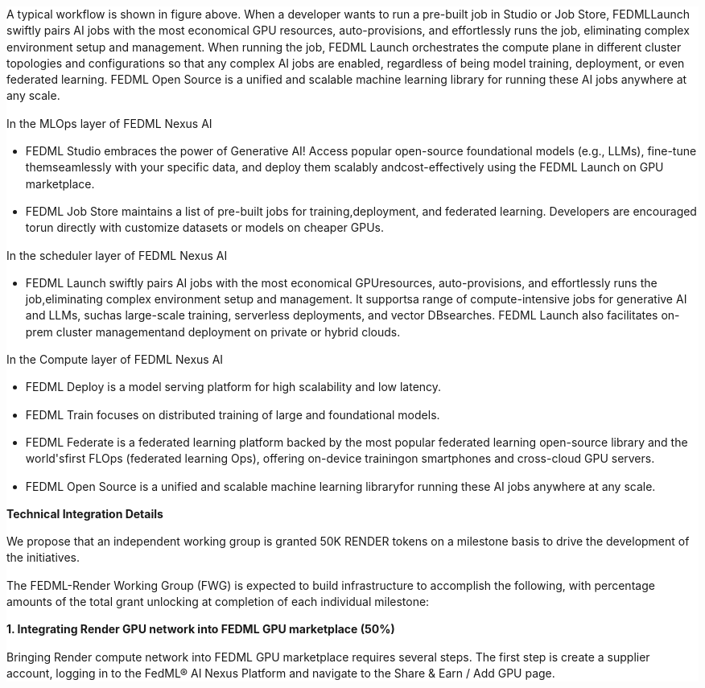 A typical workflow is shown in figure above. When a developer wants to run a
pre-built job in Studio or Job Store, FEDMLLaunch swiftly pairs AI jobs with the
most economical GPU resources, auto-provisions, and effortlessly runs the job,
eliminating complex environment setup and management. When running the job,
FEDML Launch orchestrates the compute plane in different cluster topologies and
configurations so that any complex AI jobs are enabled, regardless of being
model training, deployment, or even federated learning. FEDML Open Source is a
unified and scalable machine learning library for running these AI jobs anywhere
at any scale.

In the MLOps layer of FEDML Nexus AI

- FEDML Studio embraces the power of Generative AI! Access popular open-source
  foundational models (e.g., LLMs), fine-tune themseamlessly with your specific
  data, and deploy them scalably andcost-effectively using the FEDML Launch on
  GPU marketplace.

- FEDML Job Store maintains a list of pre-built jobs for training,deployment,
  and federated learning. Developers are encouraged torun directly with
  customize datasets or models on cheaper GPUs.

In the scheduler layer of FEDML Nexus AI

- FEDML Launch swiftly pairs AI jobs with the most economical GPUresources,
  auto-provisions, and effortlessly runs the job,eliminating complex environment
  setup and management. It supportsa range of compute-intensive jobs for
  generative AI and LLMs, suchas large-scale training, serverless deployments,
  and vector DBsearches. FEDML Launch also facilitates on-prem cluster
  managementand deployment on private or hybrid clouds.

In the Compute layer of FEDML Nexus AI

- FEDML Deploy is a model serving platform for high scalability and low latency.

- FEDML Train focuses on distributed training of large and foundational models.

- FEDML Federate is a federated learning platform backed by the most popular
  federated learning open-source library and the world'sfirst FLOps (federated
  learning Ops), offering on-device trainingon smartphones and cross-cloud GPU
  servers.

- FEDML Open Source is a unified and scalable machine learning libraryfor
  running these AI jobs anywhere at any scale.

**Technical Integration Details**

We propose that an independent working group is granted 50K RENDER tokens
on a milestone basis to drive the development of the initiatives.

The FEDML-Render Working Group (FWG) is expected to build infrastructure to
accomplish the following, with percentage amounts of the total grant unlocking
at completion of each individual milestone:

**1. Integrating Render GPU network into FEDML GPU marketplace (50%)**

Bringing Render compute network into FEDML GPU marketplace requires several
steps. The first step is create a supplier account, logging in to the FedML® AI
Nexus Platform and navigate to the Share & Earn / Add GPU page.
